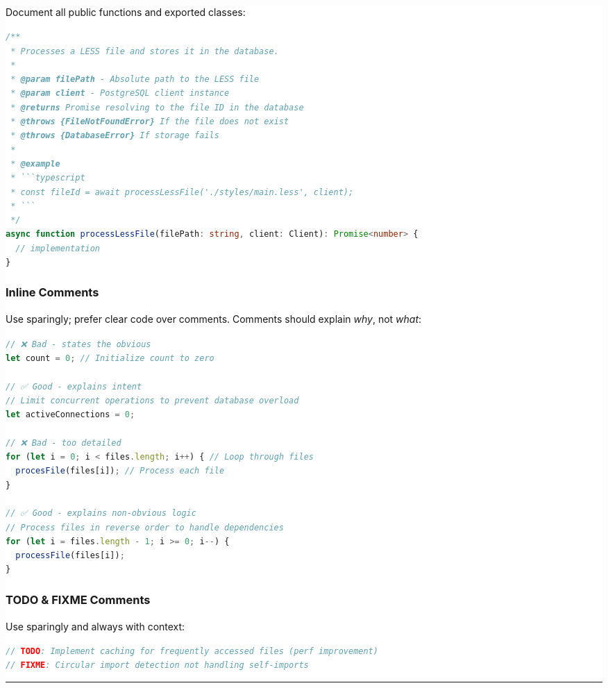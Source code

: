 Document all public functions and exported classes:

```typescript
/**
 * Processes a LESS file and stores it in the database.
 * 
 * @param filePath - Absolute path to the LESS file
 * @param client - PostgreSQL client instance
 * @returns Promise resolving to the file ID in the database
 * @throws {FileNotFoundError} If the file does not exist
 * @throws {DatabaseError} If storage fails
 * 
 * @example
 * ```typescript
 * const fileId = await processLessFile('./styles/main.less', client);
 * ```
 */
async function processLessFile(filePath: string, client: Client): Promise<number> {
  // implementation
}
```

### Inline Comments

Use sparingly; prefer clear code over comments. Comments should explain *why*, not *what*:

```typescript
// ❌ Bad - states the obvious
let count = 0; // Initialize count to zero

// ✅ Good - explains intent
// Limit concurrent operations to prevent database overload
let activeConnections = 0;

// ❌ Bad - too detailed
for (let i = 0; i < files.length; i++) { // Loop through files
  procesFile(files[i]); // Process each file
}

// ✅ Good - explains non-obvious logic
// Process files in reverse order to handle dependencies
for (let i = files.length - 1; i >= 0; i--) {
  processFile(files[i]);
}
```

### TODO & FIXME Comments

Use sparingly and always with context:

```typescript
// TODO: Implement caching for frequently accessed files (perf improvement)
// FIXME: Circular import detection not handling self-imports
```

---